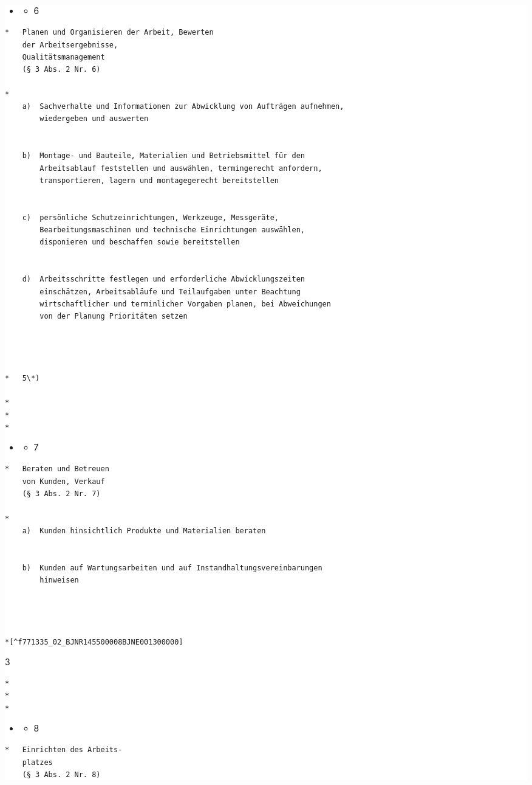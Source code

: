 *    *   6

    *   Planen und Organisieren der Arbeit, Bewerten
        der Arbeitsergebnisse,
        Qualitätsmanagement
        (§ 3 Abs. 2 Nr. 6)

    *
        a)  Sachverhalte und Informationen zur Abwicklung von Aufträgen aufnehmen,
            wiedergeben und auswerten


        b)  Montage- und Bauteile, Materialien und Betriebsmittel für den
            Arbeitsablauf feststellen und auswählen, termingerecht anfordern,
            transportieren, lagern und montagegerecht bereitstellen


        c)  persönliche Schutzeinrichtungen, Werkzeuge, Messgeräte,
            Bearbeitungsmaschinen und technische Einrichtungen auswählen,
            disponieren und beschaffen sowie bereitstellen


        d)  Arbeitsschritte festlegen und erforderliche Abwicklungszeiten
            einschätzen, Arbeitsabläufe und Teilaufgaben unter Beachtung
            wirtschaftlicher und terminlicher Vorgaben planen, bei Abweichungen
            von der Planung Prioritäten setzen




    *   5\*)

    *
    *
    *

*    *   7

    *   Beraten und Betreuen
        von Kunden, Verkauf
        (§ 3 Abs. 2 Nr. 7)

    *
        a)  Kunden hinsichtlich Produkte und Materialien beraten


        b)  Kunden auf Wartungsarbeiten und auf Instandhaltungsvereinbarungen
            hinweisen




    *[^f771335_02_BJNR145500008BJNE001300000]
   3

    *
    *
    *

*    *   8

    *   Einrichten des Arbeits-
        platzes
        (§ 3 Abs. 2 Nr. 8)


[^F771335_01_BJNR145500008]:     Diese Rechtsverordnung ist eine Ausbildungsordnung im Sinne des § 25
[^f771335_01_BJNR145500008BJNE001300000]:     Im Zusammenhang mit anderen Ausbildungsinhalten zu vermitteln.